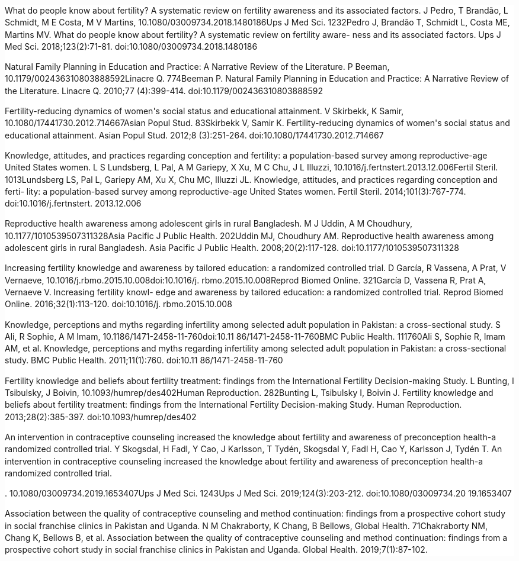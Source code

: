 What do people know about fertility? A systematic review on fertility awareness and its associated factors. J Pedro, T Brandão, L Schmidt, M E Costa, M V Martins, 10.1080/03009734.2018.1480186Ups J Med Sci. 1232Pedro J, Brandão T, Schmidt L, Costa ME, Martins MV. What do people know about fertility? A systematic review on fertility aware- ness and its associated factors. Ups J Med Sci. 2018;123(2):71-81. doi:10.1080/03009734.2018.1480186

Natural Family Planning in Education and Practice: A Narrative Review of the Literature. P Beeman, 10.1179/002436310803888592Linacre Q. 774Beeman P. Natural Family Planning in Education and Practice: A Narrative Review of the Literature. Linacre Q. 2010;77 (4):399-414. doi:10.1179/002436310803888592

Fertility-reducing dynamics of women's social status and educational attainment. V Skirbekk, K Samir, 10.1080/17441730.2012.714667Asian Popul Stud. 83Skirbekk V, Samir K. Fertility-reducing dynamics of women's social status and educational attainment. Asian Popul Stud. 2012;8 (3):251-264. doi:10.1080/17441730.2012.714667

Knowledge, attitudes, and practices regarding conception and fertility: a population-based survey among reproductive-age United States women. L S Lundsberg, L Pal, A M Gariepy, X Xu, M C Chu, J L Illuzzi, 10.1016/j.fertnstert.2013.12.006Fertil Steril. 1013Lundsberg LS, Pal L, Gariepy AM, Xu X, Chu MC, Illuzzi JL. Knowledge, attitudes, and practices regarding conception and ferti- lity: a population-based survey among reproductive-age United States women. Fertil Steril. 2014;101(3):767-774. doi:10.1016/j.fertnstert. 2013.12.006

Reproductive health awareness among adolescent girls in rural Bangladesh. M J Uddin, A M Choudhury, 10.1177/1010539507311328Asia Pacific J Public Health. 202Uddin MJ, Choudhury AM. Reproductive health awareness among adolescent girls in rural Bangladesh. Asia Pacific J Public Health. 2008;20(2):117-128. doi:10.1177/1010539507311328

Increasing fertility knowledge and awareness by tailored education: a randomized controlled trial. D García, R Vassena, A Prat, V Vernaeve, 10.1016/j.rbmo.2015.10.008doi:10.1016/j. rbmo.2015.10.008Reprod Biomed Online. 321García D, Vassena R, Prat A, Vernaeve V. Increasing fertility knowl- edge and awareness by tailored education: a randomized controlled trial. Reprod Biomed Online. 2016;32(1):113-120. doi:10.1016/j. rbmo.2015.10.008

Knowledge, perceptions and myths regarding infertility among selected adult population in Pakistan: a cross-sectional study. S Ali, R Sophie, A M Imam, 10.1186/1471-2458-11-760doi:10.11 86/1471-2458-11-760BMC Public Health. 111760Ali S, Sophie R, Imam AM, et al. Knowledge, perceptions and myths regarding infertility among selected adult population in Pakistan: a cross-sectional study. BMC Public Health. 2011;11(1):760. doi:10.11 86/1471-2458-11-760

Fertility knowledge and beliefs about fertility treatment: findings from the International Fertility Decision-making Study. L Bunting, I Tsibulsky, J Boivin, 10.1093/humrep/des402Human Reproduction. 282Bunting L, Tsibulsky I, Boivin J. Fertility knowledge and beliefs about fertility treatment: findings from the International Fertility Decision-making Study. Human Reproduction. 2013;28(2):385-397. doi:10.1093/humrep/des402

An intervention in contraceptive counseling increased the knowledge about fertility and awareness of preconception health-a randomized controlled trial. Y Skogsdal, H Fadl, Y Cao, J Karlsson, T Tydén, Skogsdal Y, Fadl H, Cao Y, Karlsson J, Tydén T. An intervention in contraceptive counseling increased the knowledge about fertility and awareness of preconception health-a randomized controlled trial.

. 10.1080/03009734.2019.1653407Ups J Med Sci. 1243Ups J Med Sci. 2019;124(3):203-212. doi:10.1080/03009734.20 19.1653407

Association between the quality of contraceptive counseling and method continuation: findings from a prospective cohort study in social franchise clinics in Pakistan and Uganda. N M Chakraborty, K Chang, B Bellows, Global Health. 71Chakraborty NM, Chang K, Bellows B, et al. Association between the quality of contraceptive counseling and method continuation: findings from a prospective cohort study in social franchise clinics in Pakistan and Uganda. Global Health. 2019;7(1):87-102.
